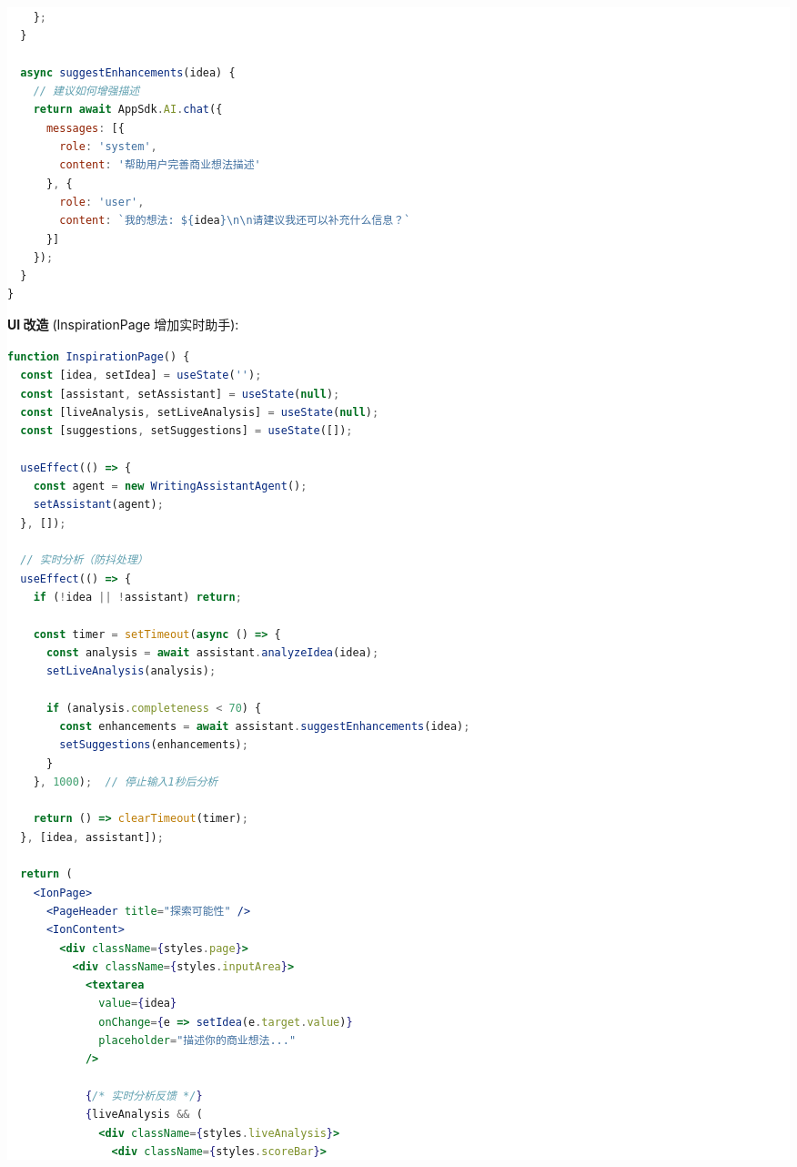 ```javascript
    };
  }

  async suggestEnhancements(idea) {
    // 建议如何增强描述
    return await AppSdk.AI.chat({
      messages: [{
        role: 'system',
        content: '帮助用户完善商业想法描述'
      }, {
        role: 'user',
        content: `我的想法: ${idea}\n\n请建议我还可以补充什么信息？`
      }]
    });
  }
}
```

**UI 改造** (InspirationPage 增加实时助手):
```jsx
function InspirationPage() {
  const [idea, setIdea] = useState('');
  const [assistant, setAssistant] = useState(null);
  const [liveAnalysis, setLiveAnalysis] = useState(null);
  const [suggestions, setSuggestions] = useState([]);

  useEffect(() => {
    const agent = new WritingAssistantAgent();
    setAssistant(agent);
  }, []);

  // 实时分析（防抖处理）
  useEffect(() => {
    if (!idea || !assistant) return;

    const timer = setTimeout(async () => {
      const analysis = await assistant.analyzeIdea(idea);
      setLiveAnalysis(analysis);

      if (analysis.completeness < 70) {
        const enhancements = await assistant.suggestEnhancements(idea);
        setSuggestions(enhancements);
      }
    }, 1000);  // 停止输入1秒后分析

    return () => clearTimeout(timer);
  }, [idea, assistant]);

  return (
    <IonPage>
      <PageHeader title="探索可能性" />
      <IonContent>
        <div className={styles.page}>
          <div className={styles.inputArea}>
            <textarea
              value={idea}
              onChange={e => setIdea(e.target.value)}
              placeholder="描述你的商业想法..."
            />
            
            {/* 实时分析反馈 */}
            {liveAnalysis && (
              <div className={styles.liveAnalysis}>
                <div className={styles.scoreBar}>
```
